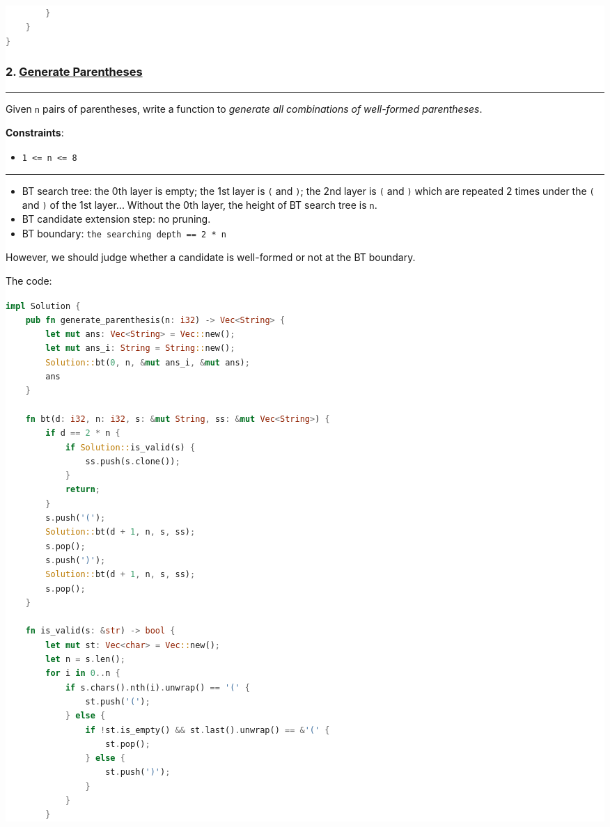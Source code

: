 ```Rust
        }
    }
}
```

### 2. [Generate Parentheses](https://leetcode.com/problems/generate-parentheses/)

---

Given `n` pairs of parentheses, write a function to *generate all combinations of well-formed parentheses*.

**Constraints**:

- `1 <= n <= 8`

---

- BT search tree: the 0th layer is empty; the 1st layer is `(` and `)`; the 2nd layer is `(` and `)` which are repeated 2 times under the `(` and `)` of the 1st layer... Without the 0th layer, the height of BT search tree is `n`.
- BT candidate extension step: no pruning.
- BT boundary: `the searching depth == 2 * n`

However, we should judge whether a candidate is well-formed or not at the BT boundary.

The code:

```Rust
impl Solution {
    pub fn generate_parenthesis(n: i32) -> Vec<String> {
        let mut ans: Vec<String> = Vec::new();
        let mut ans_i: String = String::new();
        Solution::bt(0, n, &mut ans_i, &mut ans);
        ans
    }
    
    fn bt(d: i32, n: i32, s: &mut String, ss: &mut Vec<String>) {
        if d == 2 * n {
            if Solution::is_valid(s) {
                ss.push(s.clone());
            }
            return;
        }
        s.push('(');
        Solution::bt(d + 1, n, s, ss);
        s.pop();
        s.push(')');
        Solution::bt(d + 1, n, s, ss);
        s.pop();
    }
    
    fn is_valid(s: &str) -> bool {
        let mut st: Vec<char> = Vec::new();
        let n = s.len();
        for i in 0..n {
            if s.chars().nth(i).unwrap() == '(' {
                st.push('(');
            } else {
                if !st.is_empty() && st.last().unwrap() == &'(' {
                    st.pop();
                } else {
                    st.push(')');
                }
            }
        }
```